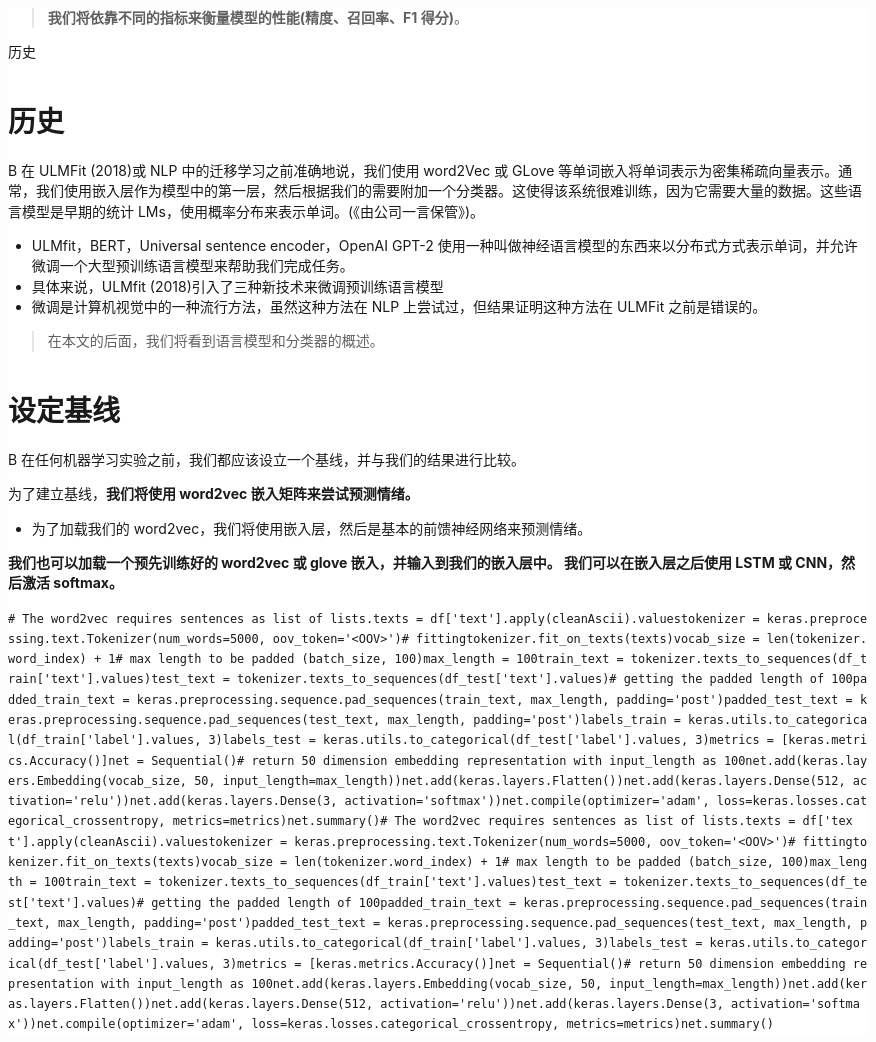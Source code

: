 > **我们将依靠不同的指标来衡量模型的性能(**精度**、召回率、F1 得分)**。

历史

# 历史

B 在 ULMFit (2018)或 NLP 中的迁移学习之前准确地说，我们使用 word2Vec 或 GLove 等单词嵌入将单词表示为密集稀疏向量表示。通常，我们使用嵌入层作为模型中的第一层，然后根据我们的需要附加一个分类器。这使得该系统很难训练，因为它需要大量的数据。这些语言模型是早期的统计 LMs，使用概率分布来表示单词。(《由公司一言保管》)。

*   ULMfit，BERT，Universal sentence encoder，OpenAI GPT-2 使用一种叫做神经语言模型的东西来以分布式方式表示单词，并允许微调一个大型预训练语言模型来帮助我们完成任务。
*   具体来说，ULMfit (2018)引入了三种新技术来微调预训练语言模型
*   微调是计算机视觉中的一种流行方法，虽然这种方法在 NLP 上尝试过，但结果证明这种方法在 ULMFit 之前是错误的。

> 在本文的后面，我们将看到语言模型和分类器的概述。

# 设定基线

B 在任何机器学习实验之前，我们都应该设立一个基线，并与我们的结果进行比较。

为了建立基线，**我们将使用 word2vec 嵌入矩阵来尝试预测情绪。**

*   为了加载我们的 word2vec，我们将使用嵌入层，然后是基本的前馈神经网络来预测情绪。

**我们也可以加载一个预先训练好的 word2vec 或 glove 嵌入，并输入到我们的嵌入层中。
我们可以在嵌入层之后使用 LSTM 或 CNN，然后激活 softmax。**

```
# The word2vec requires sentences as list of lists.texts = df['text'].apply(cleanAscii).valuestokenizer = keras.preprocessing.text.Tokenizer(num_words=5000, oov_token='<OOV>')# fittingtokenizer.fit_on_texts(texts)vocab_size = len(tokenizer.word_index) + 1# max length to be padded (batch_size, 100)max_length = 100train_text = tokenizer.texts_to_sequences(df_train['text'].values)test_text = tokenizer.texts_to_sequences(df_test['text'].values)# getting the padded length of 100padded_train_text = keras.preprocessing.sequence.pad_sequences(train_text, max_length, padding='post')padded_test_text = keras.preprocessing.sequence.pad_sequences(test_text, max_length, padding='post')labels_train = keras.utils.to_categorical(df_train['label'].values, 3)labels_test = keras.utils.to_categorical(df_test['label'].values, 3)metrics = [keras.metrics.Accuracy()]net = Sequential()# return 50 dimension embedding representation with input_length as 100net.add(keras.layers.Embedding(vocab_size, 50, input_length=max_length))net.add(keras.layers.Flatten())net.add(keras.layers.Dense(512, activation='relu'))net.add(keras.layers.Dense(3, activation='softmax'))net.compile(optimizer='adam', loss=keras.losses.categorical_crossentropy, metrics=metrics)net.summary()# The word2vec requires sentences as list of lists.texts = df['text'].apply(cleanAscii).valuestokenizer = keras.preprocessing.text.Tokenizer(num_words=5000, oov_token='<OOV>')# fittingtokenizer.fit_on_texts(texts)vocab_size = len(tokenizer.word_index) + 1# max length to be padded (batch_size, 100)max_length = 100train_text = tokenizer.texts_to_sequences(df_train['text'].values)test_text = tokenizer.texts_to_sequences(df_test['text'].values)# getting the padded length of 100padded_train_text = keras.preprocessing.sequence.pad_sequences(train_text, max_length, padding='post')padded_test_text = keras.preprocessing.sequence.pad_sequences(test_text, max_length, padding='post')labels_train = keras.utils.to_categorical(df_train['label'].values, 3)labels_test = keras.utils.to_categorical(df_test['label'].values, 3)metrics = [keras.metrics.Accuracy()]net = Sequential()# return 50 dimension embedding representation with input_length as 100net.add(keras.layers.Embedding(vocab_size, 50, input_length=max_length))net.add(keras.layers.Flatten())net.add(keras.layers.Dense(512, activation='relu'))net.add(keras.layers.Dense(3, activation='softmax'))net.compile(optimizer='adam', loss=keras.losses.categorical_crossentropy, metrics=metrics)net.summary()
```
